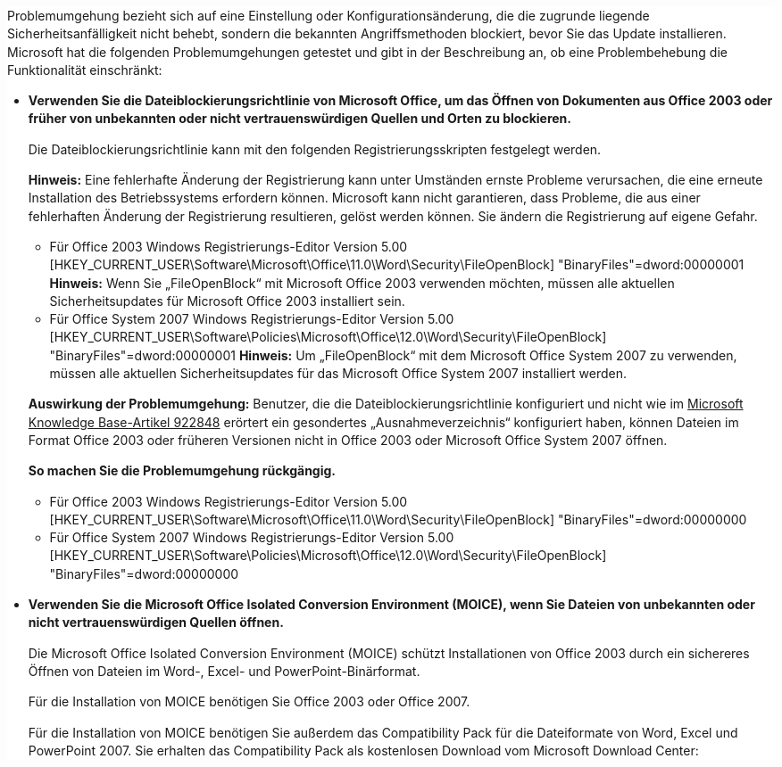 Problemumgehung bezieht sich auf eine Einstellung oder Konfigurationsänderung, die die zugrunde liegende Sicherheitsanfälligkeit nicht behebt, sondern die bekannten Angriffsmethoden blockiert, bevor Sie das Update installieren. Microsoft hat die folgenden Problemumgehungen getestet und gibt in der Beschreibung an, ob eine Problembehebung die Funktionalität einschränkt:

-   **Verwenden Sie die Dateiblockierungsrichtlinie von Microsoft Office, um das Öffnen von Dokumenten aus Office 2003 oder früher von unbekannten oder nicht vertrauenswürdigen Quellen und Orten zu blockieren.**

    Die Dateiblockierungsrichtlinie kann mit den folgenden Registrierungsskripten festgelegt werden.

    **Hinweis:** Eine fehlerhafte Änderung der Registrierung kann unter Umständen ernste Probleme verursachen, die eine erneute Installation des Betriebssystems erfordern können. Microsoft kann nicht garantieren, dass Probleme, die aus einer fehlerhaften Änderung der Registrierung resultieren, gelöst werden können. Sie ändern die Registrierung auf eigene Gefahr.

    -   Für Office 2003
        Windows Registrierungs-Editor Version 5.00
        \[HKEY\_CURRENT\_USER\\Software\\Microsoft\\Office\\11.0\\Word\\Security\\FileOpenBlock\]
        "BinaryFiles"=dword:00000001
        **Hinweis:** Wenn Sie „FileOpenBlock“ mit Microsoft Office 2003 verwenden möchten, müssen alle aktuellen Sicherheitsupdates für Microsoft Office 2003 installiert sein.
    -   Für Office System 2007
        Windows Registrierungs-Editor Version 5.00
        \[HKEY\_CURRENT\_USER\\Software\\Policies\\Microsoft\\Office\\12.0\\Word\\Security\\FileOpenBlock\]
        "BinaryFiles"=dword:00000001
        **Hinweis:** Um „FileOpenBlock“ mit dem Microsoft Office System 2007 zu verwenden, müssen alle aktuellen Sicherheitsupdates für das Microsoft Office System 2007 installiert werden.

    **Auswirkung der Problemumgehung:** Benutzer, die die Dateiblockierungsrichtlinie konfiguriert und nicht wie im [Microsoft Knowledge Base-Artikel 922848](http://support.microsoft.com/kb/922848) erörtert ein gesondertes „Ausnahmeverzeichnis“ konfiguriert haben, können Dateien im Format Office 2003 oder früheren Versionen nicht in Office 2003 oder Microsoft Office System 2007 öffnen.

    **So machen Sie die Problemumgehung rückgängig.**

    -   Für Office 2003
        Windows Registrierungs-Editor Version 5.00
        \[HKEY\_CURRENT\_USER\\Software\\Microsoft\\Office\\11.0\\Word\\Security\\FileOpenBlock\]
        "BinaryFiles"=dword:00000000
    -   Für Office System 2007
        Windows Registrierungs-Editor Version 5.00
        \[HKEY\_CURRENT\_USER\\Software\\Policies\\Microsoft\\Office\\12.0\\Word\\Security\\FileOpenBlock\]
        "BinaryFiles"=dword:00000000

-   **Verwenden Sie die Microsoft Office Isolated Conversion Environment (MOICE), wenn Sie Dateien von unbekannten oder nicht vertrauenswürdigen Quellen öffnen.**

    Die Microsoft Office Isolated Conversion Environment (MOICE) schützt Installationen von Office 2003 durch ein sichereres Öffnen von Dateien im Word-, Excel- und PowerPoint-Binärformat.

    Für die Installation von MOICE benötigen Sie Office 2003 oder Office 2007.

    Für die Installation von MOICE benötigen Sie außerdem das Compatibility Pack für die Dateiformate von Word, Excel und PowerPoint 2007. Sie erhalten das Compatibility Pack als kostenlosen Download vom Microsoft Download Center:
